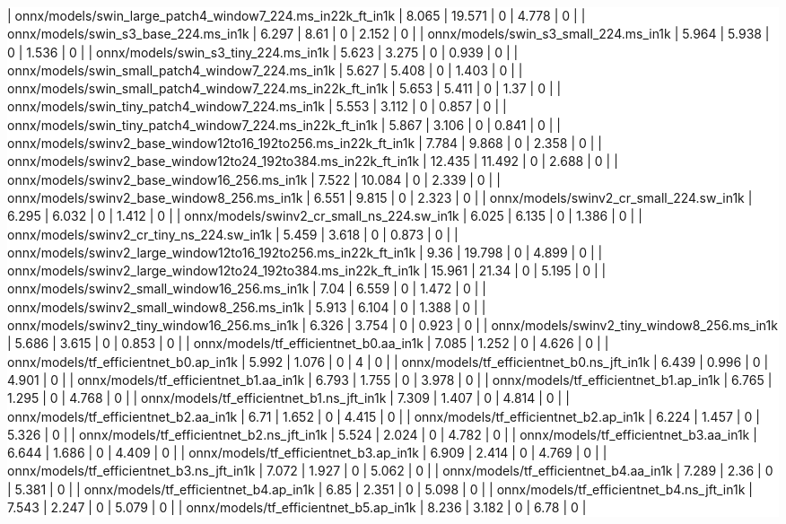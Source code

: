 | onnx/models/swin_large_patch4_window7_224.ms_in22k_ft_in1k      |       8.065 |        19.571 |            0 |          4.778 |       0     |
| onnx/models/swin_s3_base_224.ms_in1k                            |       6.297 |         8.61  |            0 |          2.152 |       0     |
| onnx/models/swin_s3_small_224.ms_in1k                           |       5.964 |         5.938 |            0 |          1.536 |       0     |
| onnx/models/swin_s3_tiny_224.ms_in1k                            |       5.623 |         3.275 |            0 |          0.939 |       0     |
| onnx/models/swin_small_patch4_window7_224.ms_in1k               |       5.627 |         5.408 |            0 |          1.403 |       0     |
| onnx/models/swin_small_patch4_window7_224.ms_in22k_ft_in1k      |       5.653 |         5.411 |            0 |          1.37  |       0     |
| onnx/models/swin_tiny_patch4_window7_224.ms_in1k                |       5.553 |         3.112 |            0 |          0.857 |       0     |
| onnx/models/swin_tiny_patch4_window7_224.ms_in22k_ft_in1k       |       5.867 |         3.106 |            0 |          0.841 |       0     |
| onnx/models/swinv2_base_window12to16_192to256.ms_in22k_ft_in1k  |       7.784 |         9.868 |            0 |          2.358 |       0     |
| onnx/models/swinv2_base_window12to24_192to384.ms_in22k_ft_in1k  |      12.435 |        11.492 |            0 |          2.688 |       0     |
| onnx/models/swinv2_base_window16_256.ms_in1k                    |       7.522 |        10.084 |            0 |          2.339 |       0     |
| onnx/models/swinv2_base_window8_256.ms_in1k                     |       6.551 |         9.815 |            0 |          2.323 |       0     |
| onnx/models/swinv2_cr_small_224.sw_in1k                         |       6.295 |         6.032 |            0 |          1.412 |       0     |
| onnx/models/swinv2_cr_small_ns_224.sw_in1k                      |       6.025 |         6.135 |            0 |          1.386 |       0     |
| onnx/models/swinv2_cr_tiny_ns_224.sw_in1k                       |       5.459 |         3.618 |            0 |          0.873 |       0     |
| onnx/models/swinv2_large_window12to16_192to256.ms_in22k_ft_in1k |       9.36  |        19.798 |            0 |          4.899 |       0     |
| onnx/models/swinv2_large_window12to24_192to384.ms_in22k_ft_in1k |      15.961 |        21.34  |            0 |          5.195 |       0     |
| onnx/models/swinv2_small_window16_256.ms_in1k                   |       7.04  |         6.559 |            0 |          1.472 |       0     |
| onnx/models/swinv2_small_window8_256.ms_in1k                    |       5.913 |         6.104 |            0 |          1.388 |       0     |
| onnx/models/swinv2_tiny_window16_256.ms_in1k                    |       6.326 |         3.754 |            0 |          0.923 |       0     |
| onnx/models/swinv2_tiny_window8_256.ms_in1k                     |       5.686 |         3.615 |            0 |          0.853 |       0     |
| onnx/models/tf_efficientnet_b0.aa_in1k                          |       7.085 |         1.252 |            0 |          4.626 |       0     |
| onnx/models/tf_efficientnet_b0.ap_in1k                          |       5.992 |         1.076 |            0 |          4     |       0     |
| onnx/models/tf_efficientnet_b0.ns_jft_in1k                      |       6.439 |         0.996 |            0 |          4.901 |       0     |
| onnx/models/tf_efficientnet_b1.aa_in1k                          |       6.793 |         1.755 |            0 |          3.978 |       0     |
| onnx/models/tf_efficientnet_b1.ap_in1k                          |       6.765 |         1.295 |            0 |          4.768 |       0     |
| onnx/models/tf_efficientnet_b1.ns_jft_in1k                      |       7.309 |         1.407 |            0 |          4.814 |       0     |
| onnx/models/tf_efficientnet_b2.aa_in1k                          |       6.71  |         1.652 |            0 |          4.415 |       0     |
| onnx/models/tf_efficientnet_b2.ap_in1k                          |       6.224 |         1.457 |            0 |          5.326 |       0     |
| onnx/models/tf_efficientnet_b2.ns_jft_in1k                      |       5.524 |         2.024 |            0 |          4.782 |       0     |
| onnx/models/tf_efficientnet_b3.aa_in1k                          |       6.644 |         1.686 |            0 |          4.409 |       0     |
| onnx/models/tf_efficientnet_b3.ap_in1k                          |       6.909 |         2.414 |            0 |          4.769 |       0     |
| onnx/models/tf_efficientnet_b3.ns_jft_in1k                      |       7.072 |         1.927 |            0 |          5.062 |       0     |
| onnx/models/tf_efficientnet_b4.aa_in1k                          |       7.289 |         2.36  |            0 |          5.381 |       0     |
| onnx/models/tf_efficientnet_b4.ap_in1k                          |       6.85  |         2.351 |            0 |          5.098 |       0     |
| onnx/models/tf_efficientnet_b4.ns_jft_in1k                      |       7.543 |         2.247 |            0 |          5.079 |       0     |
| onnx/models/tf_efficientnet_b5.ap_in1k                          |       8.236 |         3.182 |            0 |          6.78  |       0     |